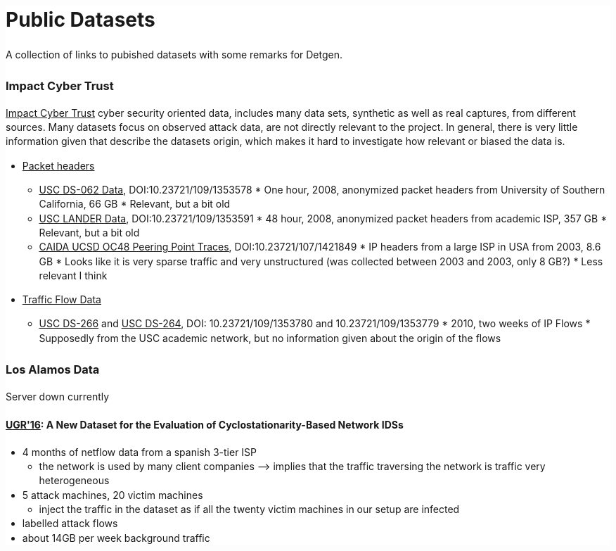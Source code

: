 # Public Datasets

A collection of links to pubished datasets with some remarks for Detgen.

### Impact Cyber Trust

[Impact Cyber Trust](https://www.impactcybertrust.org/) cyber security oriented data, includes many data sets, synthetic as well as real captures, from different sources. Many datasets focus on observed attack data, are not directly relevant to the project. In general, there is very little information given that describe the datasets origin, which makes it hard to investigate how relevant or biased the data is.

* [Packet headers](https://www.impactcybertrust.org/search?filter[]=Topic%3A+Network+Data+%3A+IP+Packet+Headers)
  * [USC DS-062 Data](https://www.impactcybertrust.org/dataset_view?idDataset=62), DOI:10.23721/109/1353578
  		* One hour, 2008, anonymized packet headers from University of Southern California, 66 GB
    	* Relevant, but a bit old
  * [USC LANDER Data](https://www.impactcybertrust.org/dataset_view?idDataset=75), DOI:10.23721/109/1353591
    	* 48 hour, 2008, anonymized packet headers from academic ISP, 357 GB
    	* Relevant, but a bit old
  * [CAIDA UCSD OC48 Peering Point Traces](https://www.impactcybertrust.org/dataset_view?idDataset=833), DOI:10.23721/107/1421849
    	* IP headers from a large ISP in USA from 2003, 8.6 GB
    	* Looks like it is very sparse traffic and very unstructured (was collected between 2003 and 2003, only 8 GB?)
    	* Less relevant I think
  

* [Traffic Flow Data](https://www.impactcybertrust.org/search?filter[]=Topic%3A+Network+Data+%3A+Traffic+Flow+Data)
  * [USC DS-266](https://www.impactcybertrust.org/dataset_view?idDataset=265) and [USC DS-264](https://www.impactcybertrust.org/dataset_view?idDataset=264), DOI: 10.23721/109/1353780 and 10.23721/109/1353779
    	* 2010, two weeks of IP Flows 
    	* Supposedly from the USC academic network, but no information given about the origin of the flows

### Los Alamos Data

Server down currently

#### [UGR'16](https://nesg.ugr.es/nesg-ugr16/index.php): A New Dataset for the Evaluation of Cyclostationarity-Based Network IDSs

* 4 months of netflow data from a spanish 3-tier ISP
	* the network is used by many client companies --> implies that the traffic traversing the network is traffic very heterogeneous
* 5 attack machines, 20 victim machines
	*  inject the traffic in the dataset as if all the
twenty victim machines in our setup are infected
* labelled attack flows
* about 14GB per week background traffic
